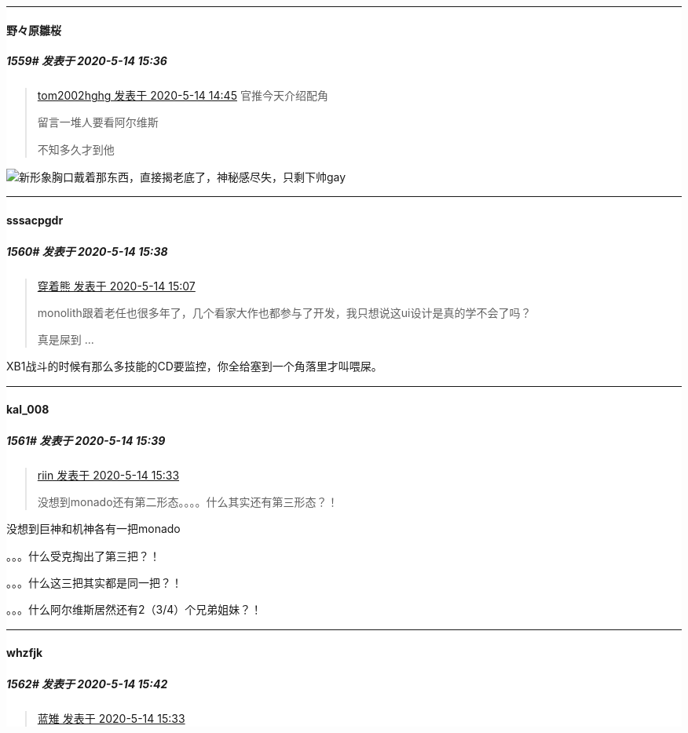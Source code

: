 
-----

####  野々原雛桜  
##### 1559#       发表于 2020-5-14 15:36


<blockquote><a href="httphttps://bbs.saraba1st.com/2b/forum.php?mod=redirect&amp;goto=findpost&amp;pid=47416231&amp;ptid=1856998" target="_blank">tom2002hghg 发表于 2020-5-14 14:45</a>
官推今天介绍配角

留言一堆人要看阿尔维斯

不知多久才到他</blockquote>
<img src="https://static.saraba1st.com/image/smiley/face2017/238.png" referrerpolicy="no-referrer">新形象胸口戴着那东西，直接揭老底了，神秘感尽失，只剩下帅gay


-----

####  sssacpgdr  
##### 1560#       发表于 2020-5-14 15:38


<blockquote><a href="httphttps://bbs.saraba1st.com/2b/forum.php?mod=redirect&amp;goto=findpost&amp;pid=47416491&amp;ptid=1856998" target="_blank">穿着熊 发表于 2020-5-14 15:07</a>

monolith跟着老任也很多年了，几个看家大作也都参与了开发，我只想说这ui设计是真的学不会了吗？

真是屎到 ...</blockquote>
XB1战斗的时候有那么多技能的CD要监控，你全给塞到一个角落里才叫喂屎。


-----

####  kal_008  
##### 1561#       发表于 2020-5-14 15:39


<blockquote><a href="httphttps://bbs.saraba1st.com/2b/forum.php?mod=redirect&amp;goto=findpost&amp;pid=47416795&amp;ptid=1856998" target="_blank">riin 发表于 2020-5-14 15:33</a>

没想到monado还有第二形态。。。。什么其实还有第三形态？！</blockquote>
没想到巨神和机神各有一把monado

。。。什么受克掏出了第三把？！

。。。什么这三把其实都是同一把？！

。。。什么阿尔维斯居然还有2（3/4）个兄弟姐妹？！


-----

####  whzfjk  
##### 1562#       发表于 2020-5-14 15:42


<blockquote><a href="httphttps://bbs.saraba1st.com/2b/forum.php?mod=redirect&amp;goto=findpost&amp;pid=47416802&amp;ptid=1856998" target="_blank">蓝雉 发表于 2020-5-14 15:33</a>
